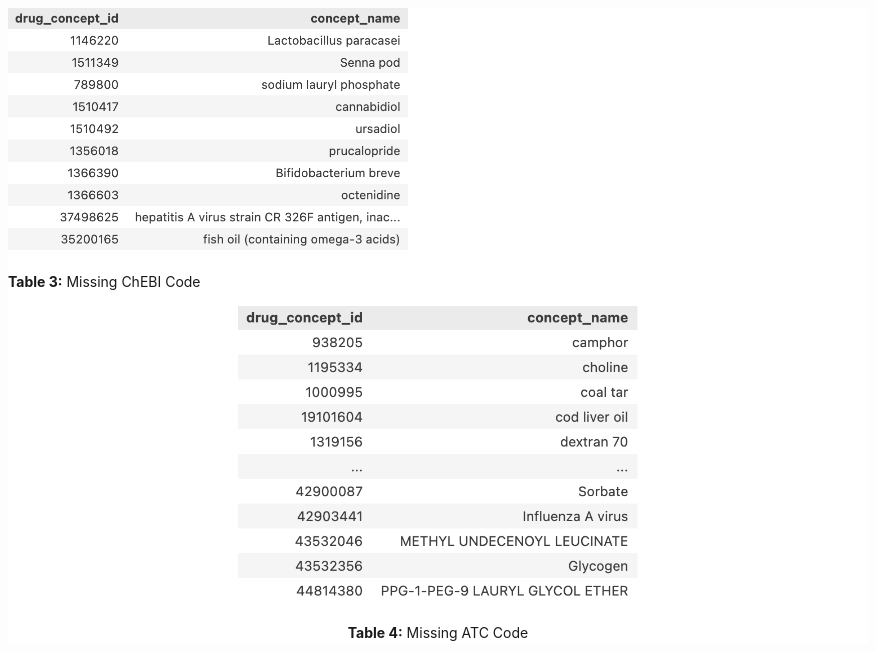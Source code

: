 <img src="../../figures/eda_lackchebi.png" alt="Missing ChEBI Code" width="400"/>
<p><b>Table 3:</b> Missing ChEBI Code</p>
</div>
<div align="center">
<img src="../../figures/eda_lackatc.png" alt="Missing ATC Code" width="400"/>
<p><b>Table 4:</b> Missing ATC Code</p>
</div>
<div align="center">
